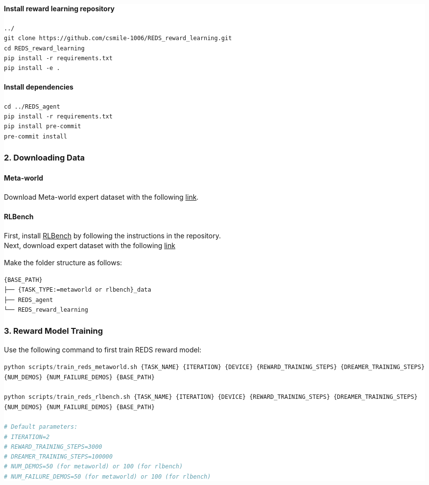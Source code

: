 #### Install reward learning repository
```
../
git clone https://github.com/csmile-1006/REDS_reward_learning.git
cd REDS_reward_learning
pip install -r requirements.txt
pip install -e .
```

#### Install dependencies
```
cd ../REDS_agent
pip install -r requirements.txt
pip install pre-commit
pre-commit install
```


### 2. Downloading Data

#### Meta-world
Download Meta-world expert dataset with the following [link](https://drive.google.com/file/d/1-bHF4b9dvST5c9_9iLniimVzRbbHnW37/view?usp=sharing).

#### RLBench
First, install [RLBench](https://github.com/stepjam/RLBench) by following the instructions in the repository.\
Next, download expert dataset with the following [link](https://drive.google.com/file/d/1C8tF6L6-Zyhv1oJWwABcoog8KmZZrg8W/view?usp=sharing)

Make the folder structure as follows:
```
{BASE_PATH}
├── {TASK_TYPE:=metaworld or rlbench}_data
├── REDS_agent
└── REDS_reward_learning
```


### 3. Reward Model Training

Use the following command to first train REDS reward model:
```python
python scripts/train_reds_metaworld.sh {TASK_NAME} {ITERATION} {DEVICE} {REWARD_TRAINING_STEPS} {DREAMER_TRAINING_STEPS} {NUM_DEMOS} {NUM_FAILURE_DEMOS} {BASE_PATH}

python scripts/train_reds_rlbench.sh {TASK_NAME} {ITERATION} {DEVICE} {REWARD_TRAINING_STEPS} {DREAMER_TRAINING_STEPS} {NUM_DEMOS} {NUM_FAILURE_DEMOS} {BASE_PATH}

# Default parameters:
# ITERATION=2
# REWARD_TRAINING_STEPS=3000
# DREAMER_TRAINING_STEPS=100000
# NUM_DEMOS=50 (for metaworld) or 100 (for rlbench)
# NUM_FAILURE_DEMOS=50 (for metaworld) or 100 (for rlbench)
```
